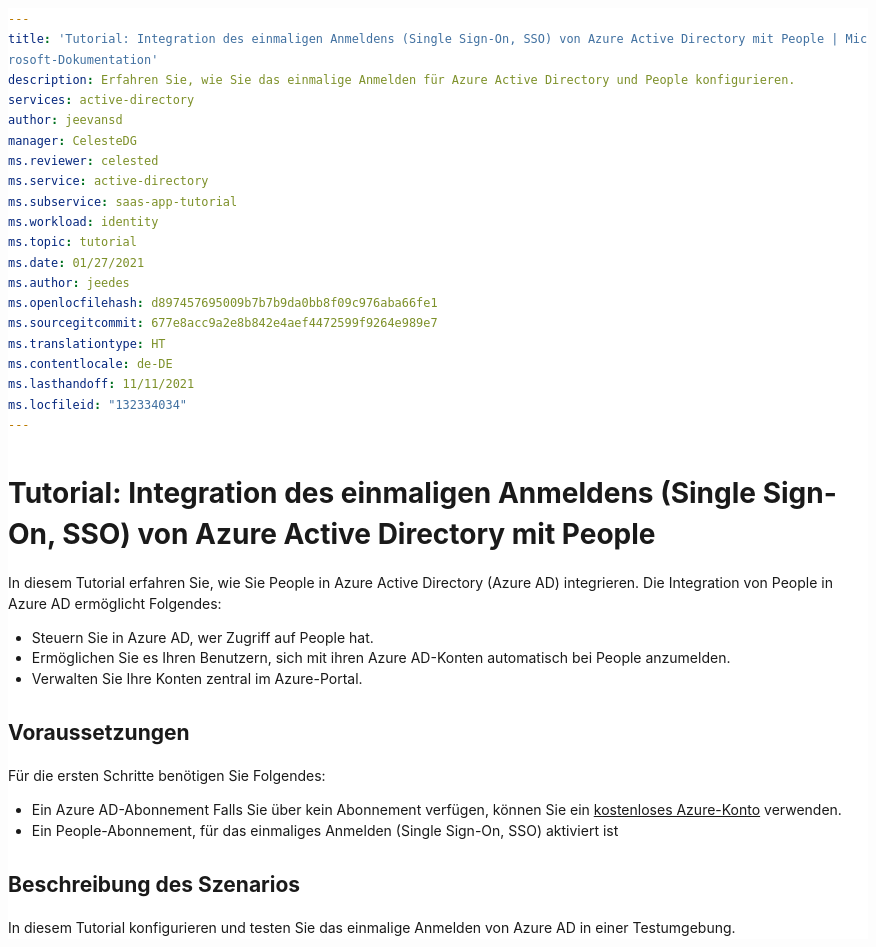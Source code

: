 ```yaml
---
title: 'Tutorial: Integration des einmaligen Anmeldens (Single Sign-On, SSO) von Azure Active Directory mit People | Microsoft-Dokumentation'
description: Erfahren Sie, wie Sie das einmalige Anmelden für Azure Active Directory und People konfigurieren.
services: active-directory
author: jeevansd
manager: CelesteDG
ms.reviewer: celested
ms.service: active-directory
ms.subservice: saas-app-tutorial
ms.workload: identity
ms.topic: tutorial
ms.date: 01/27/2021
ms.author: jeedes
ms.openlocfilehash: d897457695009b7b7b9da0bb8f09c976aba66fe1
ms.sourcegitcommit: 677e8acc9a2e8b842e4aef4472599f9264e989e7
ms.translationtype: HT
ms.contentlocale: de-DE
ms.lasthandoff: 11/11/2021
ms.locfileid: "132334034"
---
```

# <a name="tutorial-azure-active-directory-single-sign-on-sso-integration-with-people"></a>Tutorial: Integration des einmaligen Anmeldens (Single Sign-On, SSO) von Azure Active Directory mit People

In diesem Tutorial erfahren Sie, wie Sie People in Azure Active Directory (Azure AD) integrieren. Die Integration von People in Azure AD ermöglicht Folgendes:

* Steuern Sie in Azure AD, wer Zugriff auf People hat.
* Ermöglichen Sie es Ihren Benutzern, sich mit ihren Azure AD-Konten automatisch bei People anzumelden.
* Verwalten Sie Ihre Konten zentral im Azure-Portal.

## <a name="prerequisites"></a>Voraussetzungen

Für die ersten Schritte benötigen Sie Folgendes:

* Ein Azure AD-Abonnement Falls Sie über kein Abonnement verfügen, können Sie ein [kostenloses Azure-Konto](https://azure.microsoft.com/free/) verwenden.
* Ein People-Abonnement, für das einmaliges Anmelden (Single Sign-On, SSO) aktiviert ist

## <a name="scenario-description"></a>Beschreibung des Szenarios

In diesem Tutorial konfigurieren und testen Sie das einmalige Anmelden von Azure AD in einer Testumgebung.
